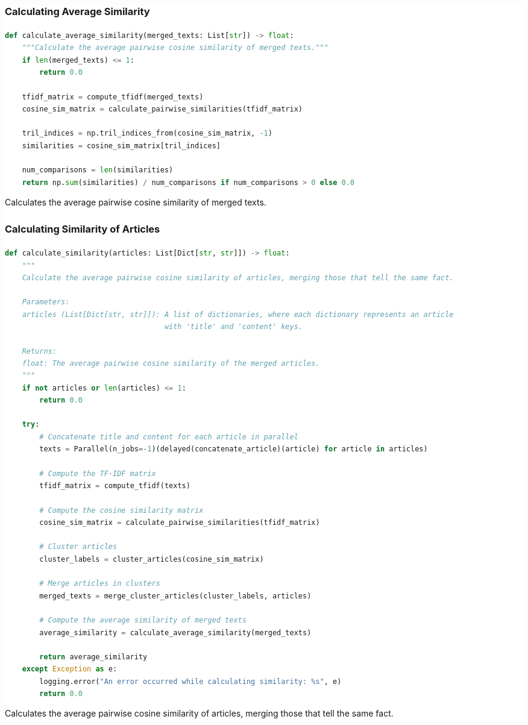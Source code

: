 ### Calculating Average Similarity
```python
def calculate_average_similarity(merged_texts: List[str]) -> float:
    """Calculate the average pairwise cosine similarity of merged texts."""
    if len(merged_texts) <= 1:
        return 0.0

    tfidf_matrix = compute_tfidf(merged_texts)
    cosine_sim_matrix = calculate_pairwise_similarities(tfidf_matrix)

    tril_indices = np.tril_indices_from(cosine_sim_matrix, -1)
    similarities = cosine_sim_matrix[tril_indices]

    num_comparisons = len(similarities)
    return np.sum(similarities) / num_comparisons if num_comparisons > 0 else 0.0
```
Calculates the average pairwise cosine similarity of merged texts.

### Calculating Similarity of Articles
```python
def calculate_similarity(articles: List[Dict[str, str]]) -> float:
    """
    Calculate the average pairwise cosine similarity of articles, merging those that tell the same fact.

    Parameters:
    articles (List[Dict[str, str]]): A list of dictionaries, where each dictionary represents an article
                                     with 'title' and 'content' keys.

    Returns:
    float: The average pairwise cosine similarity of the merged articles.
    """
    if not articles or len(articles) <= 1:
        return 0.0

    try:
        # Concatenate title and content for each article in parallel
        texts = Parallel(n_jobs=-1)(delayed(concatenate_article)(article) for article in articles)

        # Compute the TF-IDF matrix
        tfidf_matrix = compute_tfidf(texts)

        # Compute the cosine similarity matrix
        cosine_sim_matrix = calculate_pairwise_similarities(tfidf_matrix)

        # Cluster articles
        cluster_labels = cluster_articles(cosine_sim_matrix)

        # Merge articles in clusters
        merged_texts = merge_cluster_articles(cluster_labels, articles)

        # Compute the average similarity of merged texts
        average_similarity = calculate_average_similarity(merged_texts)

        return average_similarity
    except Exception as e:
        logging.error("An error occurred while calculating similarity: %s", e)
        return 0.0
```
Calculates the average pairwise cosine similarity of articles, merging those that tell the same fact.
